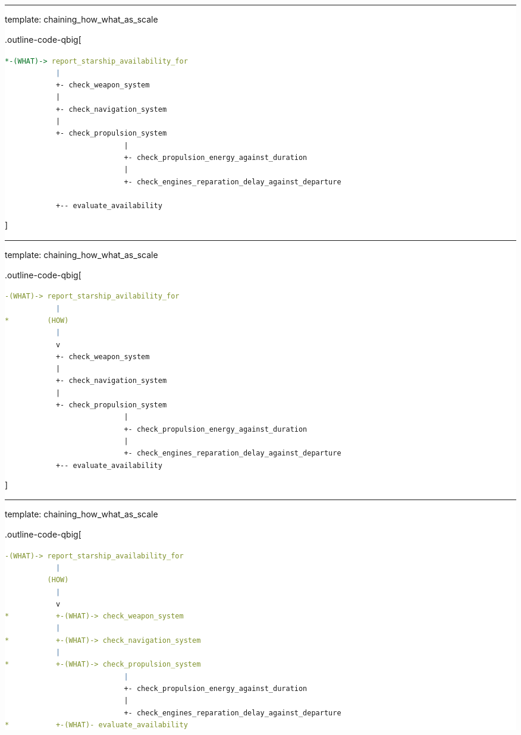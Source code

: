 
---
template: chaining_how_what_as_scale

.outline-code-qbig[
```yaml
*-(WHAT)-> report_starship_availability_for
            | 
            +- check_weapon_system
            | 
            +- check_navigation_system
            | 
            +- check_propulsion_system              
                            | 
                            +- check_propulsion_energy_against_duration
                            |
                            +- check_engines_reparation_delay_against_departure

            +-- evaluate_availability 
```
]


---
template: chaining_how_what_as_scale

.outline-code-qbig[
```yaml
-(WHAT)-> report_starship_avilability_for
            | 
*         (HOW)
            |
            v 
            +- check_weapon_system
            | 
            +- check_navigation_system
            | 
            +- check_propulsion_system              
                            | 
                            +- check_propulsion_energy_against_duration
                            |
                            +- check_engines_reparation_delay_against_departure
            +-- evaluate_availability 
```
]


---
template: chaining_how_what_as_scale

.outline-code-qbig[
```yaml
-(WHAT)-> report_starship_availability_for
            | 
          (HOW)
            |
            v 
*           +-(WHAT)-> check_weapon_system
            | 
*           +-(WHAT)-> check_navigation_system
            | 
*           +-(WHAT)-> check_propulsion_system              
                            | 
                            +- check_propulsion_energy_against_duration
                            |
                            +- check_engines_reparation_delay_against_departure
*           +-(WHAT)- evaluate_availability 
```